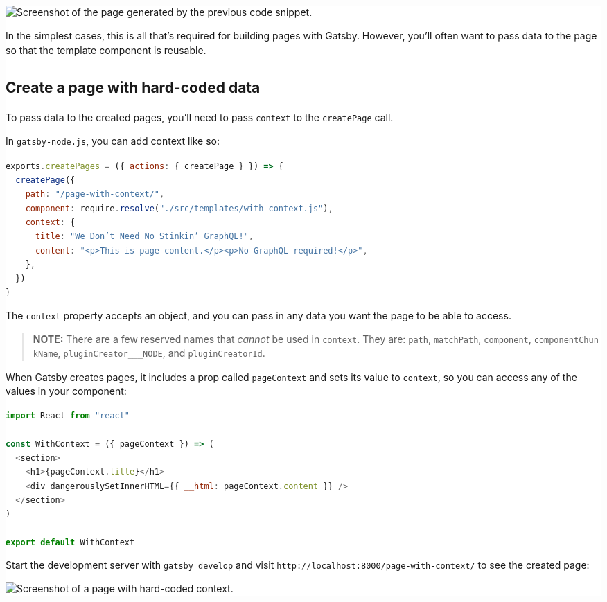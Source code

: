 ![Screenshot of the page generated by the previous code snippet.](./images/why-gql-no-data.png)

In the simplest cases, this is all that’s required for building pages with Gatsby. However, you’ll often want to pass data to the page so that the template component is reusable.

## Create a page with hard-coded data

<EggheadEmbed
  lessonLink="https://egghead.io/lessons/gatsby-create-a-gatsby-page-with-hard-coded-data"
  lessonTitle="Create a Gatsby Page With Hard-Coded Data"
/>

To pass data to the created pages, you’ll need to pass `context` to the `createPage` call.

In `gatsby-node.js`, you can add context like so:

```js:title=gatsby-node.js
exports.createPages = ({ actions: { createPage } }) => {
  createPage({
    path: "/page-with-context/",
    component: require.resolve("./src/templates/with-context.js"),
    context: {
      title: "We Don’t Need No Stinkin’ GraphQL!",
      content: "<p>This is page content.</p><p>No GraphQL required!</p>",
    },
  })
}
```

The `context` property accepts an object, and you can pass in any data you want the page to be able to access.

> **NOTE:** There are a few reserved names that _cannot_ be used in `context`. They are: `path`, `matchPath`, `component`, `componentChunkName`, `pluginCreator___NODE`, and `pluginCreatorId`.

When Gatsby creates pages, it includes a prop called `pageContext` and sets its value to `context`, so you can access any of the values in your component:

```jsx:title=src/templates/with-context.js
import React from "react"

const WithContext = ({ pageContext }) => (
  <section>
    <h1>{pageContext.title}</h1>
    <div dangerouslySetInnerHTML={{ __html: pageContext.content }} />
  </section>
)

export default WithContext
```

Start the development server with `gatsby develop` and visit `http://localhost:8000/page-with-context/` to see the created page:

![Screenshot of a page with hard-coded context.](./images/why-gql-with-context.png)
